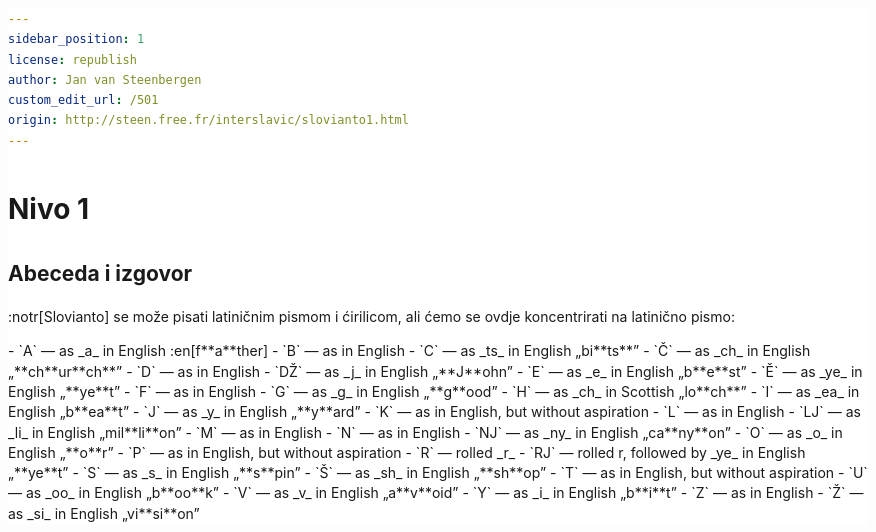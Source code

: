 ```yaml
---
sidebar_position: 1
license: republish
author: Jan van Steenbergen
custom_edit_url: /501
origin: http://steen.free.fr/interslavic/slovianto1.html
---
```


# Nivo 1

## Abeceda i izgovor

:notr[Slovianto] se može pisati latiničnim pismom i ćirilicom, ali ćemo se ovdje koncentrirati na latinično pismo:

<p className="text-3-col">
  - `A` — as _a_ in English :en[f**a**ther]
  - `B` — as in English
  - `C` — as _ts_ in English „bi**ts**”
  - `Č` — as _ch_ in English „**ch**ur**ch**”
  - `D` — as in English
  - `DŽ` — as _j_ in English „**J**ohn”
  - `E` — as _e_ in English „b**e**st”
  - `Ě` — as _ye_ in English „**ye**t”
  - `F` — as in English
  - `G` — as _g_ in English „**g**ood”
  - `H` — as _ch_ in Scottish „lo**ch**”
  - `I` — as _ea_ in English „b**ea**t”
  - `J` — as _y_ in English „**y**ard”
  - `K` — as in English, but without aspiration
  - `L` — as in English
  - `LJ` — as _li_ in English „mil**li**on”
  - `M` — as in English
  - `N` — as in English
  - `NJ` — as _ny_ in English „ca**ny**on”
  - `O` — as _o_ in English „**o**r”
  - `P` — as in English, but without aspiration
  - `R` — rolled _r_
  - `RJ` — rolled r, followed by _ye_ in English „**ye**t”
  - `S` — as _s_ in English „**s**pin”
  - `Š` — as _sh_ in English „**sh**op”
  - `T` — as in English, but without aspiration
  - `U` — as _oo_ in English „b**oo**k”
  - `V` — as _v_ in English „a**v**oid”
  - `Y` — as _i_ in English „b**i**t”
  - `Z` — as in English
  - `Ž` — as _si_ in English „vi**si**on”
</p>


[1]: https://interslavic-dictionary.com